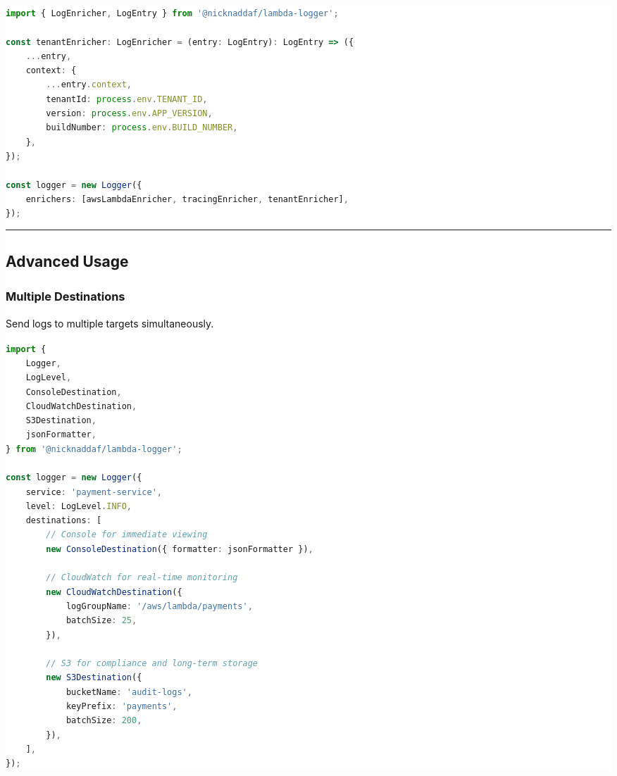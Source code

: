 ```typescript
import { LogEnricher, LogEntry } from '@nicknaddaf/lambda-logger';

const tenantEnricher: LogEnricher = (entry: LogEntry): LogEntry => ({
    ...entry,
    context: {
        ...entry.context,
        tenantId: process.env.TENANT_ID,
        version: process.env.APP_VERSION,
        buildNumber: process.env.BUILD_NUMBER,
    },
});

const logger = new Logger({
    enrichers: [awsLambdaEnricher, tracingEnricher, tenantEnricher],
});
```

---

## Advanced Usage

### Multiple Destinations

Send logs to multiple targets simultaneously.

```typescript
import {
    Logger,
    LogLevel,
    ConsoleDestination,
    CloudWatchDestination,
    S3Destination,
    jsonFormatter,
} from '@nicknaddaf/lambda-logger';

const logger = new Logger({
    service: 'payment-service',
    level: LogLevel.INFO,
    destinations: [
        // Console for immediate viewing
        new ConsoleDestination({ formatter: jsonFormatter }),

        // CloudWatch for real-time monitoring
        new CloudWatchDestination({
            logGroupName: '/aws/lambda/payments',
            batchSize: 25,
        }),

        // S3 for compliance and long-term storage
        new S3Destination({
            bucketName: 'audit-logs',
            keyPrefix: 'payments',
            batchSize: 200,
        }),
    ],
});
```
